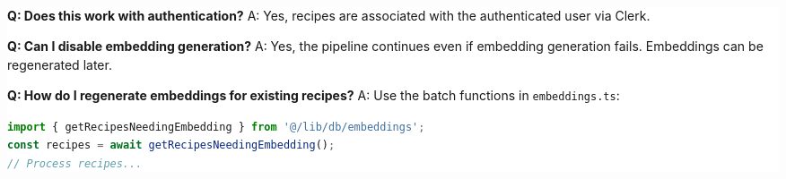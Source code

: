 **Q: Does this work with authentication?**
A: Yes, recipes are associated with the authenticated user via Clerk.

**Q: Can I disable embedding generation?**
A: Yes, the pipeline continues even if embedding generation fails. Embeddings can be regenerated later.

**Q: How do I regenerate embeddings for existing recipes?**
A: Use the batch functions in `embeddings.ts`:
```typescript
import { getRecipesNeedingEmbedding } from '@/lib/db/embeddings';
const recipes = await getRecipesNeedingEmbedding();
// Process recipes...
```
